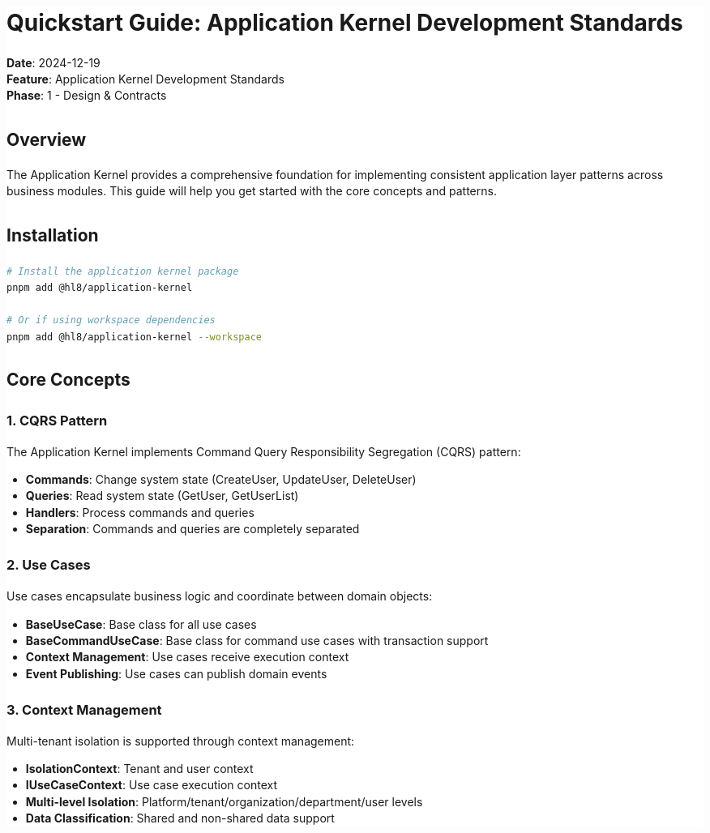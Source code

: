 # Quickstart Guide: Application Kernel Development Standards

**Date**: 2024-12-19  
**Feature**: Application Kernel Development Standards  
**Phase**: 1 - Design & Contracts

## Overview

The Application Kernel provides a comprehensive foundation for implementing consistent application layer patterns across business modules. This guide will help you get started with the core concepts and patterns.

## Installation

```bash
# Install the application kernel package
pnpm add @hl8/application-kernel

# Or if using workspace dependencies
pnpm add @hl8/application-kernel --workspace
```

## Core Concepts

### 1. CQRS Pattern

The Application Kernel implements Command Query Responsibility Segregation (CQRS) pattern:

- **Commands**: Change system state (CreateUser, UpdateUser, DeleteUser)
- **Queries**: Read system state (GetUser, GetUserList)
- **Handlers**: Process commands and queries
- **Separation**: Commands and queries are completely separated

### 2. Use Cases

Use cases encapsulate business logic and coordinate between domain objects:

- **BaseUseCase**: Base class for all use cases
- **BaseCommandUseCase**: Base class for command use cases with transaction support
- **Context Management**: Use cases receive execution context
- **Event Publishing**: Use cases can publish domain events

### 3. Context Management

Multi-tenant isolation is supported through context management:

- **IsolationContext**: Tenant and user context
- **IUseCaseContext**: Use case execution context
- **Multi-level Isolation**: Platform/tenant/organization/department/user levels
- **Data Classification**: Shared and non-shared data support
